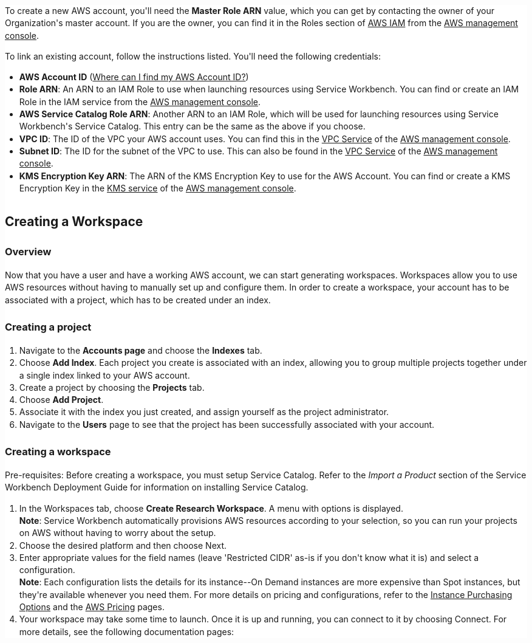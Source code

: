 To create a new AWS account, you'll need the **Master Role ARN** value, which you can get by contacting the owner of your Organization's master account. If you are the owner, you can find it in the Roles section of [AWS IAM](https://aws.amazon.com/iam/) from the [AWS management console](https://aws.amazon.com/console/).

To link an existing account, follow the instructions listed. You'll need the following credentials:

- **AWS Account ID** ([Where can I find my AWS Account ID?](https://www.apn-portal.com/knowledgebase/articles/FAQ/Where-Can-I-Find-My-AWS-Account-ID))
- **Role ARN**: An ARN to an IAM Role to use when launching resources using Service Workbench. You can find or create an IAM Role in the IAM service from the [AWS management console](https://aws.amazon.com/console/).
- **AWS Service Catalog Role ARN**: Another ARN to an IAM Role, which will be used for launching resources using Service Workbench's Service Catalog. This entry can be the same as the above if you choose.
- **VPC ID**: The ID of the VPC your AWS account uses. You can find this in the [VPC Service](https://aws.amazon.com/vpc/) of the [AWS management console](https://aws.amazon.com/console/).
- **Subnet ID**: The ID for the subnet of the VPC to use. This can also be found in the [VPC Service](https://aws.amazon.com/vpc/) of the [AWS management console](https://aws.amazon.com/console/).
- **KMS Encryption Key ARN**: The ARN of the KMS Encryption Key to use for the AWS Account. You can find or create a KMS Encryption Key in the [KMS service](https://aws.amazon.com/kms/) of the [AWS management console](https://aws.amazon.com/console/).

## Creating a Workspace

### Overview

Now that you have a user and have a working AWS account, we can start generating workspaces. Workspaces allow you to use AWS resources without having to manually set up and configure them. In order to create a workspace, your account has to be associated with a project, which has to be created under an index.

### Creating a project

1. Navigate to the **Accounts page** and choose the **Indexes** tab.
2. Choose **Add Index**. Each project you create is associated with an index, allowing you to group multiple projects together under a single index linked to your AWS account.
3. Create a project by choosing the **Projects** tab.
4. Choose **Add Project**.
5. Associate it with the index you just created, and assign yourself as the project administrator.
6. Navigate to the **Users** page to see that the project has been successfully associated with your account.

### Creating a workspace

Pre-requisites: Before creating a workspace, you must setup Service Catalog. Refer to the _Import a Product_ section of the Service Workbench Deployment Guide for information on installing Service Catalog.

1. In the Workspaces tab, choose **Create Research Workspace**. A menu with options is displayed.  
   **Note**: Service Workbench automatically provisions AWS resources according to your selection, so you can run your projects on AWS without having to worry about the setup.
2. Choose the desired platform and then choose Next.
3. Enter appropriate values for the field names (leave 'Restricted CIDR' as-is if you don't know what it is) and select a configuration.  
    **Note**: Each configuration lists the details for its instance--On Demand instances are more expensive than Spot instances, but they're available whenever you need them. For more details on pricing and configurations, refer to the [Instance Purchasing Options](https://docs.aws.amazon.com/AWSEC2/latest/UserGuide/instance-purchasing-options.html) and the [AWS Pricing](https://aws.amazon.com/pricing/) pages.
4. Your workspace may take some time to launch. Once it is up and running, you can connect to it by choosing Connect. For more details, see the following documentation pages:
